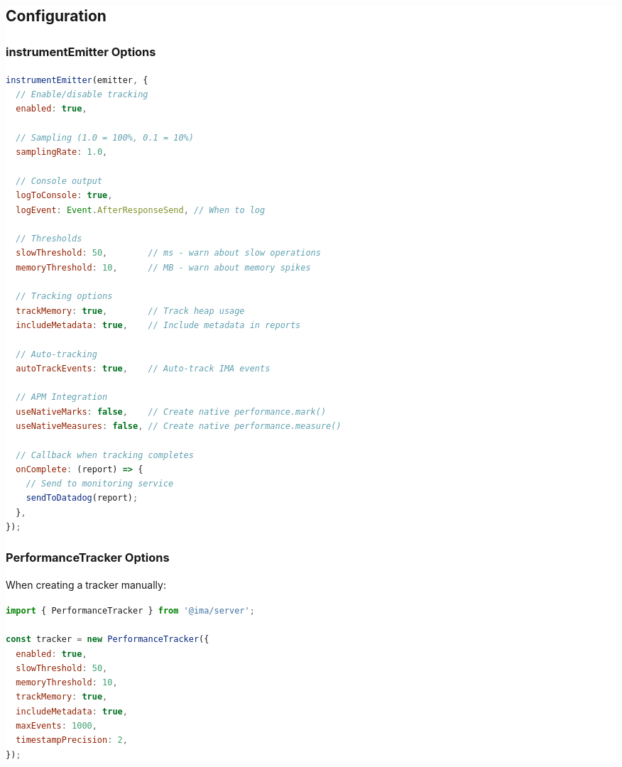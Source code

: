 ## Configuration

### instrumentEmitter Options

```javascript
instrumentEmitter(emitter, {
  // Enable/disable tracking
  enabled: true,

  // Sampling (1.0 = 100%, 0.1 = 10%)
  samplingRate: 1.0,

  // Console output
  logToConsole: true,
  logEvent: Event.AfterResponseSend, // When to log

  // Thresholds
  slowThreshold: 50,        // ms - warn about slow operations
  memoryThreshold: 10,      // MB - warn about memory spikes

  // Tracking options
  trackMemory: true,        // Track heap usage
  includeMetadata: true,    // Include metadata in reports

  // Auto-tracking
  autoTrackEvents: true,    // Auto-track IMA events

  // APM Integration
  useNativeMarks: false,    // Create native performance.mark()
  useNativeMeasures: false, // Create native performance.measure()

  // Callback when tracking completes
  onComplete: (report) => {
    // Send to monitoring service
    sendToDatadog(report);
  },
});
```

### PerformanceTracker Options

When creating a tracker manually:

```javascript
import { PerformanceTracker } from '@ima/server';

const tracker = new PerformanceTracker({
  enabled: true,
  slowThreshold: 50,
  memoryThreshold: 10,
  trackMemory: true,
  includeMetadata: true,
  maxEvents: 1000,
  timestampPrecision: 2,
});
```
